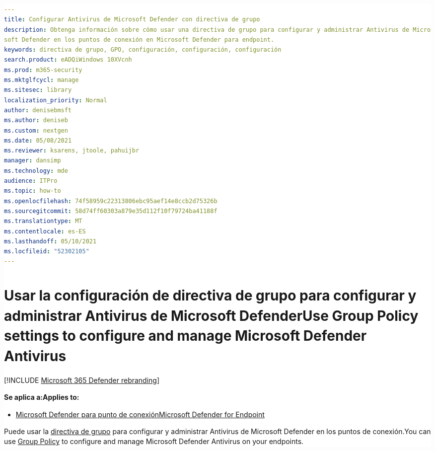 ```yaml
---
title: Configurar Antivirus de Microsoft Defender con directiva de grupo
description: Obtenga información sobre cómo usar una directiva de grupo para configurar y administrar Antivirus de Microsoft Defender en los puntos de conexión en Microsoft Defender para endpoint.
keywords: directiva de grupo, GPO, configuración, configuración, configuración
search.product: eADQiWindows 10XVcnh
ms.prod: m365-security
ms.mktglfcycl: manage
ms.sitesec: library
localization_priority: Normal
author: denisebmsft
ms.author: deniseb
ms.custom: nextgen
ms.date: 05/08/2021
ms.reviewer: ksarens, jtoole, pahuijbr
manager: dansimp
ms.technology: mde
audience: ITPro
ms.topic: how-to
ms.openlocfilehash: 74f58959c22313806ebc95aef14e8ccb2d75326b
ms.sourcegitcommit: 58d74ff60303a879e35d112f10f79724ba41188f
ms.translationtype: MT
ms.contentlocale: es-ES
ms.lasthandoff: 05/10/2021
ms.locfileid: "52302105"
---
```

# <a name="use-group-policy-settings-to-configure-and-manage-microsoft-defender-antivirus"></a><span data-ttu-id="03422-104">Usar la configuración de directiva de grupo para configurar y administrar Antivirus de Microsoft Defender</span><span class="sxs-lookup"><span data-stu-id="03422-104">Use Group Policy settings to configure and manage Microsoft Defender Antivirus</span></span>

[!INCLUDE [Microsoft 365 Defender rebranding](../../includes/microsoft-defender.md)]


<span data-ttu-id="03422-105">**Se aplica a:**</span><span class="sxs-lookup"><span data-stu-id="03422-105">**Applies to:**</span></span>

- [<span data-ttu-id="03422-106">Microsoft Defender para punto de conexión</span><span class="sxs-lookup"><span data-stu-id="03422-106">Microsoft Defender for Endpoint</span></span>](/microsoft-365/security/defender-endpoint/)

<span data-ttu-id="03422-107">Puede usar la [directiva de grupo](/windows/win32/srvnodes/group-policy) para configurar y administrar Antivirus de Microsoft Defender en los puntos de conexión.</span><span class="sxs-lookup"><span data-stu-id="03422-107">You can use [Group Policy](/windows/win32/srvnodes/group-policy) to configure and manage Microsoft Defender Antivirus on your endpoints.</span></span>
